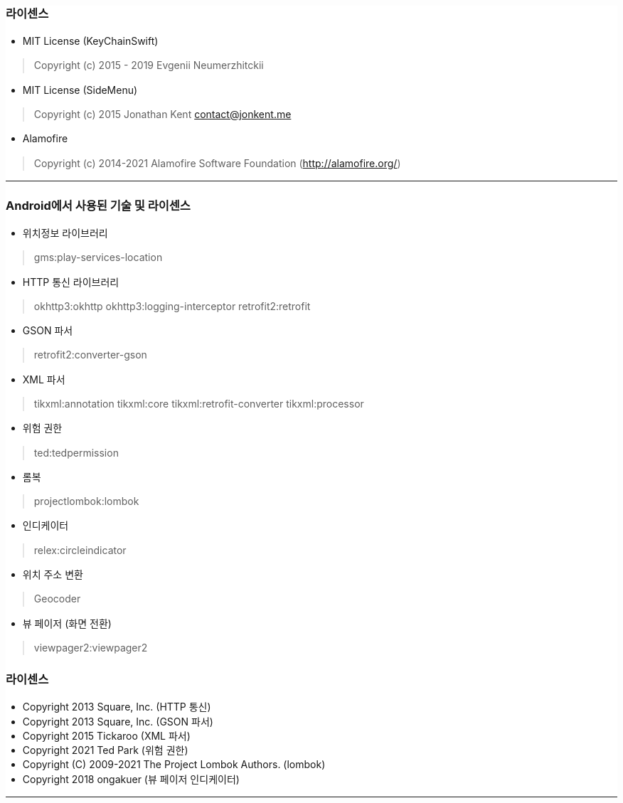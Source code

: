 ### 라이센스
- MIT License (KeyChainSwift)
> Copyright (c) 2015 - 2019 Evgenii Neumerzhitckii

- MIT License (SideMenu)
> Copyright (c) 2015 Jonathan Kent  [contact@jonkent.me](mailto:contact@jonkent.me) 

- Alamofire
> Copyright (c) 2014-2021 Alamofire Software Foundation (http://alamofire.org/)

-----

### Android에서 사용된 기술 및 라이센스

- 위치정보 라이브러리
> gms:play-services-location 

- HTTP 통신 라이브러리
> okhttp3:okhttp
> okhttp3:logging-interceptor
> retrofit2:retrofit

- GSON 파서
> retrofit2:converter-gson

- XML 파서
> tikxml:annotation
> tikxml:core
> tikxml:retrofit-converter
> tikxml:processor

- 위험 권한
> ted:tedpermission

- 롬복
> projectlombok:lombok

- 인디케이터
> relex:circleindicator

- 위치 주소 변환
> Geocoder

- 뷰 페이저 (화면 전환)
> viewpager2:viewpager2

### 라이센스

- Copyright 2013 Square, Inc. (HTTP 통신)
- Copyright 2013 Square, Inc. (GSON 파서)
- Copyright 2015 Tickaroo (XML 파서)
- Copyright 2021 Ted Park (위험 권한)
- Copyright (C) 2009-2021 The Project Lombok Authors. (lombok)
- Copyright 2018 ongakuer (뷰 페이저 인디케이터)

---
